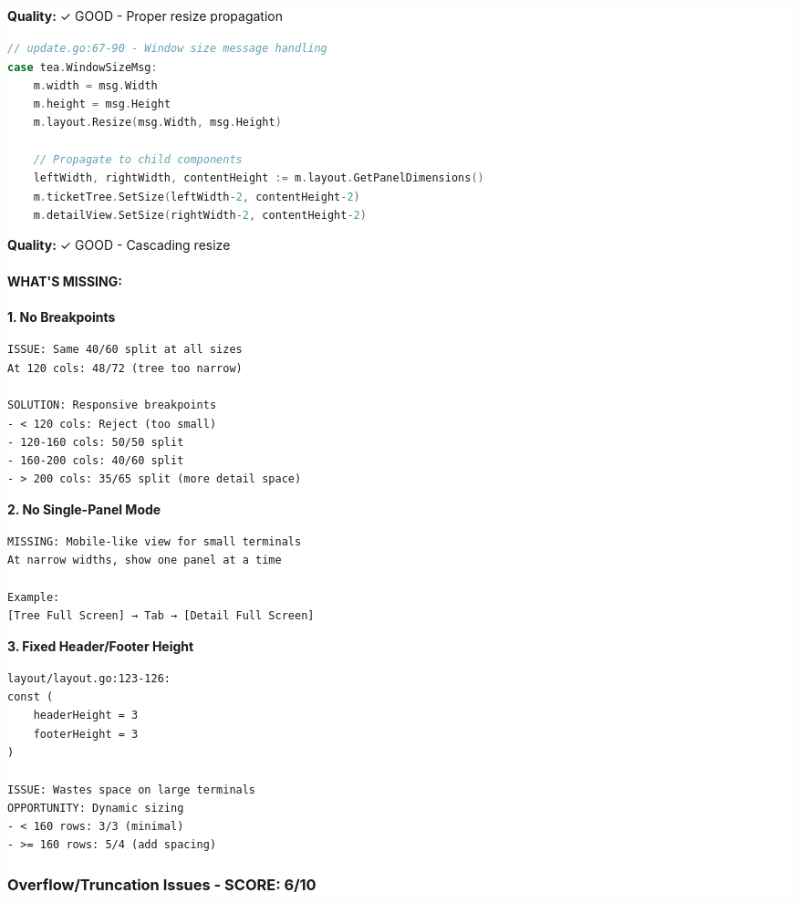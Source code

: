 **Quality:** ✓ GOOD - Proper resize propagation

```go
// update.go:67-90 - Window size message handling
case tea.WindowSizeMsg:
    m.width = msg.Width
    m.height = msg.Height
    m.layout.Resize(msg.Width, msg.Height)

    // Propagate to child components
    leftWidth, rightWidth, contentHeight := m.layout.GetPanelDimensions()
    m.ticketTree.SetSize(leftWidth-2, contentHeight-2)
    m.detailView.SetSize(rightWidth-2, contentHeight-2)
```

**Quality:** ✓ GOOD - Cascading resize

#### WHAT'S MISSING:

**1. No Breakpoints**
```
ISSUE: Same 40/60 split at all sizes
At 120 cols: 48/72 (tree too narrow)

SOLUTION: Responsive breakpoints
- < 120 cols: Reject (too small)
- 120-160 cols: 50/50 split
- 160-200 cols: 40/60 split
- > 200 cols: 35/65 split (more detail space)
```

**2. No Single-Panel Mode**
```
MISSING: Mobile-like view for small terminals
At narrow widths, show one panel at a time

Example:
[Tree Full Screen] → Tab → [Detail Full Screen]
```

**3. Fixed Header/Footer Height**
```
layout/layout.go:123-126:
const (
    headerHeight = 3
    footerHeight = 3
)

ISSUE: Wastes space on large terminals
OPPORTUNITY: Dynamic sizing
- < 160 rows: 3/3 (minimal)
- >= 160 rows: 5/4 (add spacing)
```

### Overflow/Truncation Issues - SCORE: 6/10
